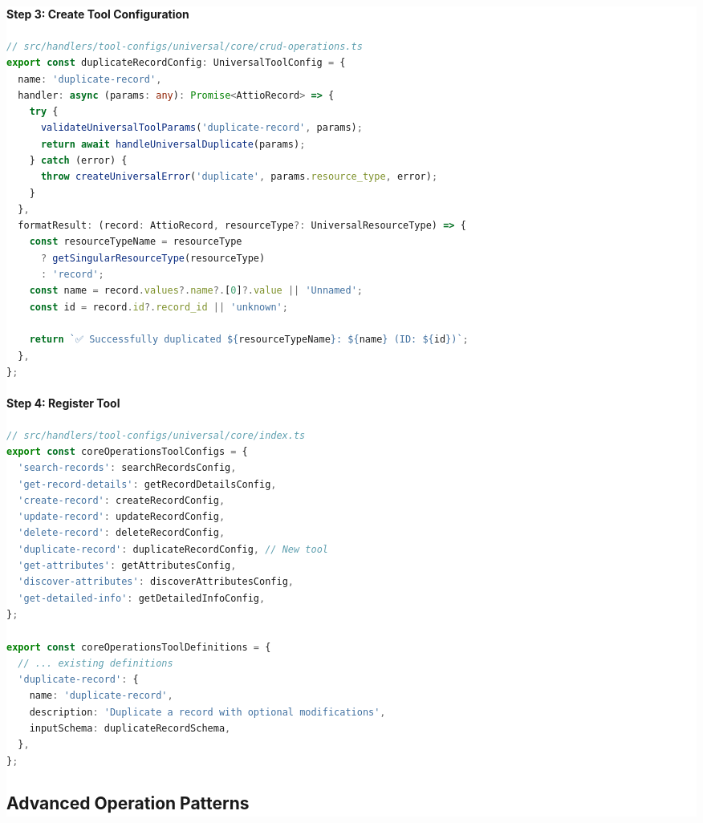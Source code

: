 #### Step 3: Create Tool Configuration

```typescript
// src/handlers/tool-configs/universal/core/crud-operations.ts
export const duplicateRecordConfig: UniversalToolConfig = {
  name: 'duplicate-record',
  handler: async (params: any): Promise<AttioRecord> => {
    try {
      validateUniversalToolParams('duplicate-record', params);
      return await handleUniversalDuplicate(params);
    } catch (error) {
      throw createUniversalError('duplicate', params.resource_type, error);
    }
  },
  formatResult: (record: AttioRecord, resourceType?: UniversalResourceType) => {
    const resourceTypeName = resourceType
      ? getSingularResourceType(resourceType)
      : 'record';
    const name = record.values?.name?.[0]?.value || 'Unnamed';
    const id = record.id?.record_id || 'unknown';

    return `✅ Successfully duplicated ${resourceTypeName}: ${name} (ID: ${id})`;
  },
};
```

#### Step 4: Register Tool

```typescript
// src/handlers/tool-configs/universal/core/index.ts
export const coreOperationsToolConfigs = {
  'search-records': searchRecordsConfig,
  'get-record-details': getRecordDetailsConfig,
  'create-record': createRecordConfig,
  'update-record': updateRecordConfig,
  'delete-record': deleteRecordConfig,
  'duplicate-record': duplicateRecordConfig, // New tool
  'get-attributes': getAttributesConfig,
  'discover-attributes': discoverAttributesConfig,
  'get-detailed-info': getDetailedInfoConfig,
};

export const coreOperationsToolDefinitions = {
  // ... existing definitions
  'duplicate-record': {
    name: 'duplicate-record',
    description: 'Duplicate a record with optional modifications',
    inputSchema: duplicateRecordSchema,
  },
};
```

## Advanced Operation Patterns
